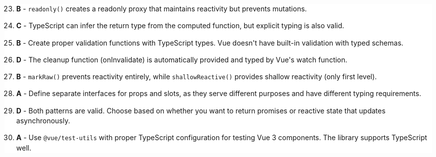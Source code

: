 23. **B** \- `readonly()` creates a readonly proxy that maintains reactivity but prevents mutations.

24. **C** \- TypeScript can infer the return type from the computed function, but explicit typing is also valid.

25. **B** \- Create proper validation functions with TypeScript types. Vue doesn't have built-in validation with typed schemas.

26. **D** \- The cleanup function (onInvalidate) is automatically provided and typed by Vue's watch function.

27. **B** \- `markRaw()` prevents reactivity entirely, while `shallowReactive()` provides shallow reactivity (only first level).

28. **A** \- Define separate interfaces for props and slots, as they serve different purposes and have different typing requirements.

29. **D** \- Both patterns are valid. Choose based on whether you want to return promises or reactive state that updates asynchronously.

30. **A** \- Use `@vue/test-utils` with proper TypeScript configuration for testing Vue 3 components. The library supports TypeScript well.

